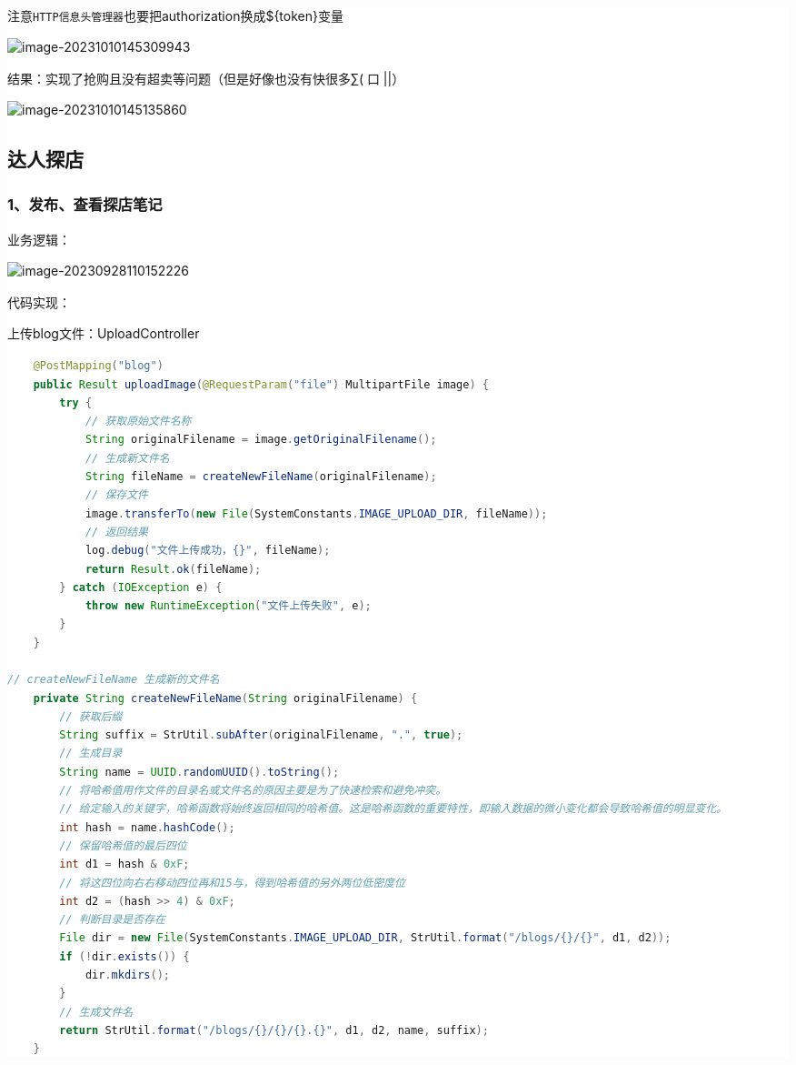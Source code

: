 注意`HTTP信息头管理器`也要把authorization换成${token}变量

![image-20231010145309943](https://cdn.jsdelivr.net/gh/kixuan/PicGo/images/image-20231010145309943.png)



结果：实现了抢购且没有超卖等问题（但是好像也没有快很多∑( 口 ||）

![image-20231010145135860](https://cdn.jsdelivr.net/gh/kixuan/PicGo/images/image-20231010145135860.png)





## 达人探店

### 1、发布、查看探店笔记

业务逻辑：

![image-20230928110152226](https://cdn.jsdelivr.net/gh/kixuan/PicGo/images/image-20230928110152226.png)

代码实现：

上传blog文件：UploadController

```java
    @PostMapping("blog")
    public Result uploadImage(@RequestParam("file") MultipartFile image) {
        try {
            // 获取原始文件名称
            String originalFilename = image.getOriginalFilename();
            // 生成新文件名
            String fileName = createNewFileName(originalFilename);
            // 保存文件
            image.transferTo(new File(SystemConstants.IMAGE_UPLOAD_DIR, fileName));
            // 返回结果
            log.debug("文件上传成功，{}", fileName);
            return Result.ok(fileName);
        } catch (IOException e) {
            throw new RuntimeException("文件上传失败", e);
        }
    }

// createNewFileName 生成新的文件名
    private String createNewFileName(String originalFilename) {
        // 获取后缀
        String suffix = StrUtil.subAfter(originalFilename, ".", true);
        // 生成目录
        String name = UUID.randomUUID().toString();
        // 将哈希值用作文件的目录名或文件名的原因主要是为了快速检索和避免冲突。
        // 给定输入的关键字，哈希函数将始终返回相同的哈希值。这是哈希函数的重要特性，即输入数据的微小变化都会导致哈希值的明显变化。
        int hash = name.hashCode();
        // 保留哈希值的最后四位
        int d1 = hash & 0xF;
        // 将这四位向右右移动四位再和15与，得到哈希值的另外两位低密度位
        int d2 = (hash >> 4) & 0xF;
        // 判断目录是否存在
        File dir = new File(SystemConstants.IMAGE_UPLOAD_DIR, StrUtil.format("/blogs/{}/{}", d1, d2));
        if (!dir.exists()) {
            dir.mkdirs();
        }
        // 生成文件名
        return StrUtil.format("/blogs/{}/{}/{}.{}", d1, d2, name, suffix);
    }
```
